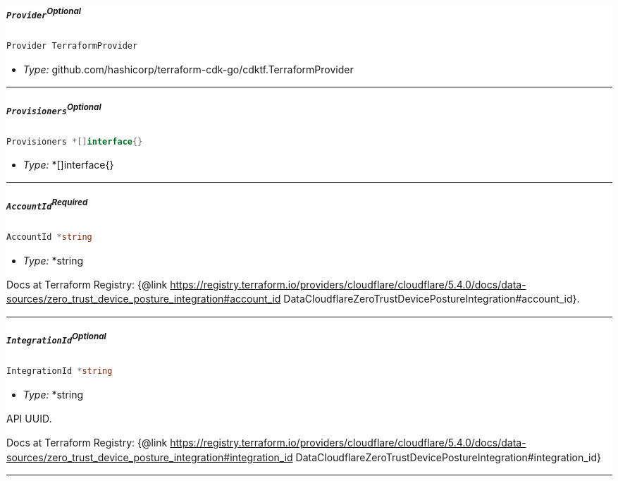 ##### `Provider`<sup>Optional</sup> <a name="Provider" id="@cdktf/provider-cloudflare.dataCloudflareZeroTrustDevicePostureIntegration.DataCloudflareZeroTrustDevicePostureIntegrationConfig.property.provider"></a>

```go
Provider TerraformProvider
```

- *Type:* github.com/hashicorp/terraform-cdk-go/cdktf.TerraformProvider

---

##### `Provisioners`<sup>Optional</sup> <a name="Provisioners" id="@cdktf/provider-cloudflare.dataCloudflareZeroTrustDevicePostureIntegration.DataCloudflareZeroTrustDevicePostureIntegrationConfig.property.provisioners"></a>

```go
Provisioners *[]interface{}
```

- *Type:* *[]interface{}

---

##### `AccountId`<sup>Required</sup> <a name="AccountId" id="@cdktf/provider-cloudflare.dataCloudflareZeroTrustDevicePostureIntegration.DataCloudflareZeroTrustDevicePostureIntegrationConfig.property.accountId"></a>

```go
AccountId *string
```

- *Type:* *string

Docs at Terraform Registry: {@link https://registry.terraform.io/providers/cloudflare/cloudflare/5.4.0/docs/data-sources/zero_trust_device_posture_integration#account_id DataCloudflareZeroTrustDevicePostureIntegration#account_id}.

---

##### `IntegrationId`<sup>Optional</sup> <a name="IntegrationId" id="@cdktf/provider-cloudflare.dataCloudflareZeroTrustDevicePostureIntegration.DataCloudflareZeroTrustDevicePostureIntegrationConfig.property.integrationId"></a>

```go
IntegrationId *string
```

- *Type:* *string

API UUID.

Docs at Terraform Registry: {@link https://registry.terraform.io/providers/cloudflare/cloudflare/5.4.0/docs/data-sources/zero_trust_device_posture_integration#integration_id DataCloudflareZeroTrustDevicePostureIntegration#integration_id}

---